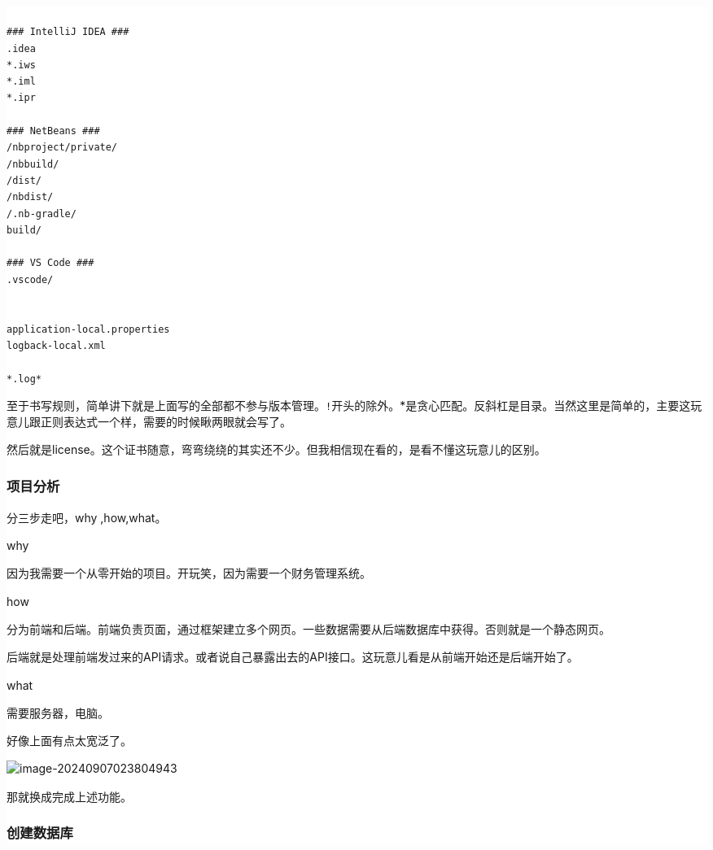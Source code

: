 ```.gitignore

### IntelliJ IDEA ###
.idea
*.iws
*.iml
*.ipr

### NetBeans ###
/nbproject/private/
/nbbuild/
/dist/
/nbdist/
/.nb-gradle/
build/

### VS Code ###
.vscode/


application-local.properties
logback-local.xml

*.log*
```

至于书写规则，简单讲下就是上面写的全部都不参与版本管理。`!`开头的除外。*是贪心匹配。反斜杠是目录。当然这里是简单的，主要这玩意儿跟正则表达式一个样，需要的时候瞅两眼就会写了。

然后就是license。这个证书随意，弯弯绕绕的其实还不少。但我相信现在看的，是看不懂这玩意儿的区别。



### 项目分析

分三步走吧，why ,how,what。

why

因为我需要一个从零开始的项目。开玩笑，因为需要一个财务管理系统。

how

分为前端和后端。前端负责页面，通过框架建立多个网页。一些数据需要从后端数据库中获得。否则就是一个静态网页。

后端就是处理前端发过来的API请求。或者说自己暴露出去的API接口。这玩意儿看是从前端开始还是后端开始了。

what

需要服务器，电脑。

好像上面有点太宽泛了。

![image-20240907023804943](https://cdn.jsdelivr.net/gh/Mirror18/imgage@main//202409070238980.png)

那就换成完成上述功能。

### 创建数据库

